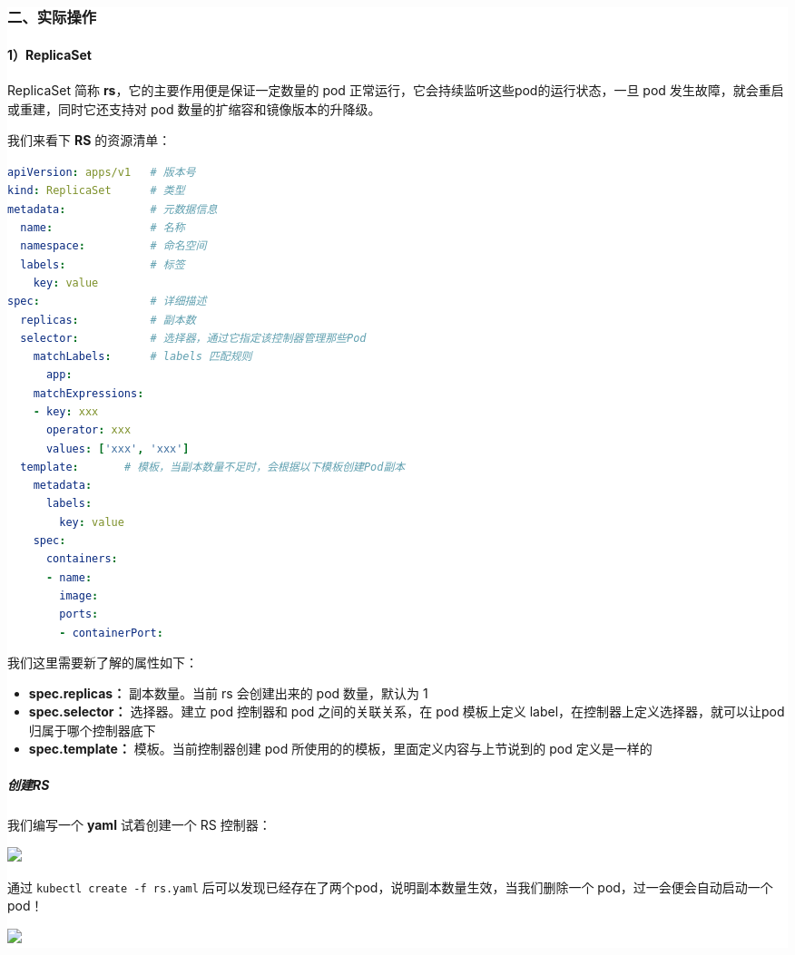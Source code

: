 ### 二、实际操作

#### 1）ReplicaSet

ReplicaSet 简称 **rs**，它的主要作用便是保证一定数量的 pod 正常运行，它会持续监听这些pod的运行状态，一旦 pod 发生故障，就会重启或重建，同时它还支持对 pod 数量的扩缩容和镜像版本的升降级。

我们来看下 **RS** 的资源清单：

```yaml
apiVersion: apps/v1   # 版本号
kind: ReplicaSet 	  # 类型
metadata:             # 元数据信息
  name: 			  # 名称
  namespace:          # 命名空间
  labels:             # 标签
    key: value
spec:				  # 详细描述
  replicas:           # 副本数
  selector:           # 选择器，通过它指定该控制器管理那些Pod
    matchLabels:      # labels 匹配规则
      app: 
    matchExpressions:
    - key: xxx
      operator: xxx
      values: ['xxx', 'xxx']
  template:       # 模板，当副本数量不足时，会根据以下模板创建Pod副本
    metadata:
      labels:
        key: value
    spec:
      containers:
      - name: 
        image:
        ports:
        - containerPort: 
```

我们这里需要新了解的属性如下：

- **spec.replicas：** 副本数量。当前 rs 会创建出来的 pod 数量，默认为 1
- **spec.selector：** 选择器。建立 pod 控制器和 pod 之间的关联关系，在 pod 模板上定义 label，在控制器上定义选择器，就可以让pod归属于哪个控制器底下
- **spec.template：** 模板。当前控制器创建 pod 所使用的的模板，里面定义内容与上节说到的 pod 定义是一样的

##### 创建RS

我们编写一个 **yaml** 试着创建一个 RS 控制器：

![](https://gitee.com/cbuc/picture/raw/master/typora/20210501144309.png)

通过 `kubectl create -f rs.yaml` 后可以发现已经存在了两个pod，说明副本数量生效，当我们删除一个 pod，过一会便会自动启动一个 pod！

![](https://gitee.com/cbuc/picture/raw/master/typora/20210501144234.png)
